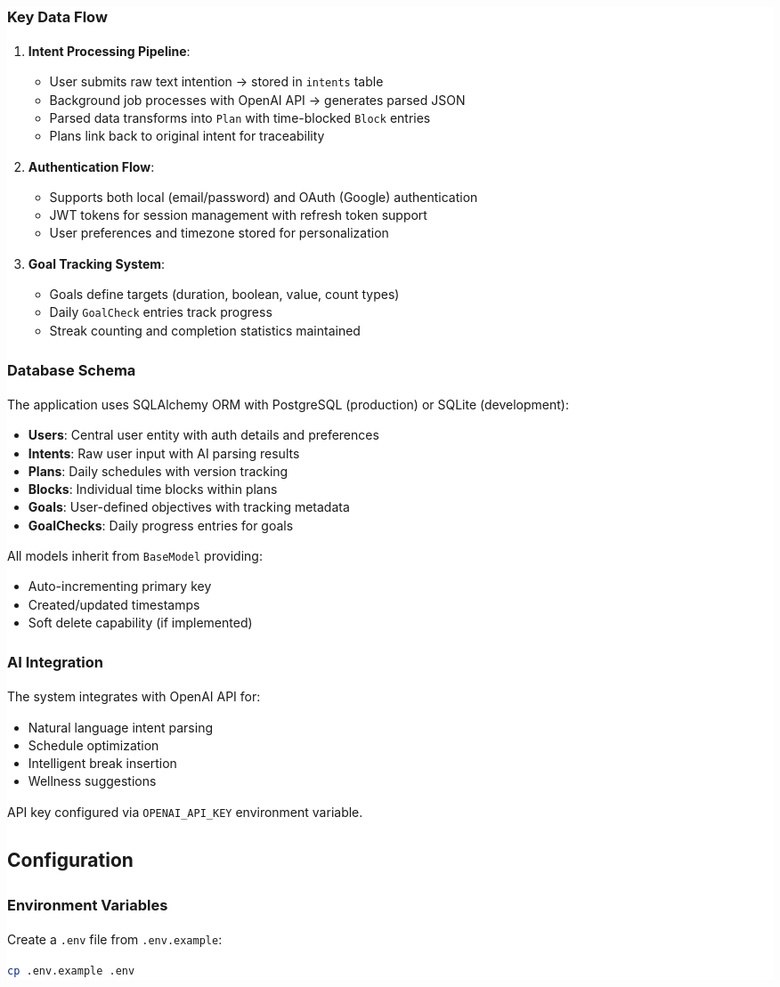 ### Key Data Flow

1. **Intent Processing Pipeline**:
   - User submits raw text intention → stored in `intents` table
   - Background job processes with OpenAI API → generates parsed JSON
   - Parsed data transforms into `Plan` with time-blocked `Block` entries
   - Plans link back to original intent for traceability

2. **Authentication Flow**:
   - Supports both local (email/password) and OAuth (Google) authentication
   - JWT tokens for session management with refresh token support
   - User preferences and timezone stored for personalization

3. **Goal Tracking System**:
   - Goals define targets (duration, boolean, value, count types)
   - Daily `GoalCheck` entries track progress
   - Streak counting and completion statistics maintained

### Database Schema

The application uses SQLAlchemy ORM with PostgreSQL (production) or SQLite (development):

- **Users**: Central user entity with auth details and preferences
- **Intents**: Raw user input with AI parsing results
- **Plans**: Daily schedules with version tracking
- **Blocks**: Individual time blocks within plans
- **Goals**: User-defined objectives with tracking metadata
- **GoalChecks**: Daily progress entries for goals

All models inherit from `BaseModel` providing:
- Auto-incrementing primary key
- Created/updated timestamps
- Soft delete capability (if implemented)

### AI Integration

The system integrates with OpenAI API for:
- Natural language intent parsing
- Schedule optimization
- Intelligent break insertion
- Wellness suggestions

API key configured via `OPENAI_API_KEY` environment variable.

## Configuration

### Environment Variables

Create a `.env` file from `.env.example`:

```bash
cp .env.example .env
```
